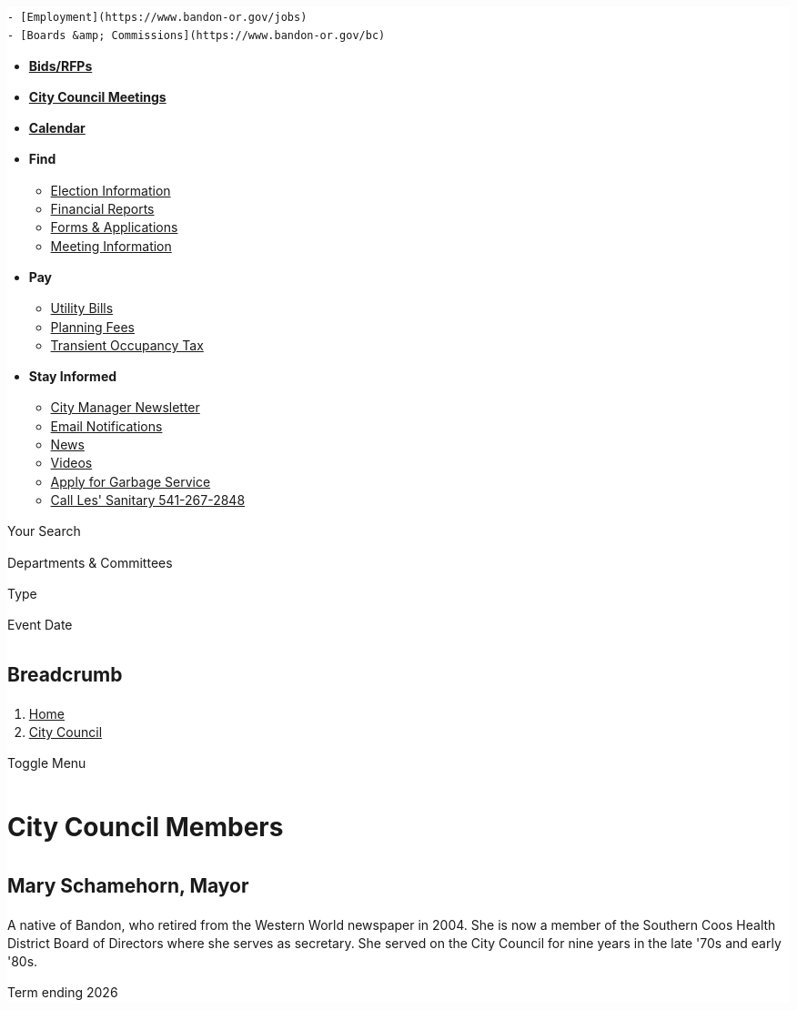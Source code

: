     - [Employment](https://www.bandon-or.gov/jobs)
    - [Boards &amp; Commissions](https://www.bandon-or.gov/bc)
  - [**Bids/RFPs**](https://www.bandon-or.gov/rfps)
  - [**City Council Meetings**](https://www.bandon-or.gov/meetings)
  - [**Calendar**](https://www.bandon-or.gov/calendar)
  
  
  
  - **Find**
    
    - [Election Information](https://www.bandon-or.gov/node/11067)
    - [Financial Reports](https://www.bandon-or.gov/node/224)
    - [Forms &amp; Applications](https://www.bandon-or.gov/forms)
    - [Meeting Information](https://www.bandon-or.gov/meetings)
  - **Pay**
    
    - [Utility Bills](https://www.bandon-or.gov/node/269)
    - [Planning Fees](https://www.bandon-or.gov/node/420)
    - [Transient Occupancy Tax](https://www.bandon-or.gov/node/9561)
  
  
  
  - **Stay Informed**
    
    - [City Manager Newsletter](https://www.bandon-or.gov/node/320)
    - [Email Notifications](https://www.bandon-or.gov/portal)
    - [News](https://www.bandon-or.gov/news)
    - [Videos](https://www.bandon-or.gov/node/951)
    - [Apply for Garbage Service](https://www.bandon-or.gov/node/951)
    - [Call Les' Sanitary 541-267-2848](https://www.bandon-or.gov/node/951)
  
  

Your Search

Departments &amp; Committees

Type

Event Date

## Breadcrumb

1. [Home](https://www.bandon-or.gov)
2. [City Council](https://www.bandon-or.gov/bc-cc)

Toggle Menu

# City Council Members

## Mary Schamehorn, **Mayor**

A native of Bandon, who retired from the Western World newspaper in 2004. She is now a member of the Southern Coos Health District Board of Directors where she serves as secretary. She served on the City Council for nine years in the late '70s and early '80s.  

Term ending 2026
